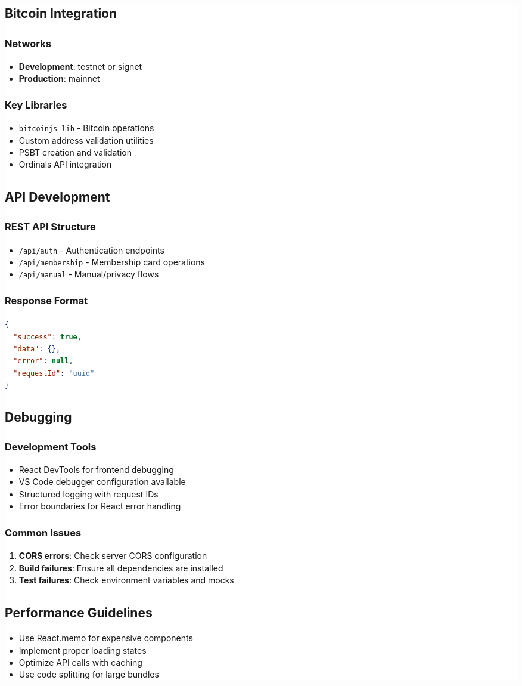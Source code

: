 ## Bitcoin Integration

### Networks
- **Development**: testnet or signet
- **Production**: mainnet

### Key Libraries
- `bitcoinjs-lib` - Bitcoin operations
- Custom address validation utilities
- PSBT creation and validation
- Ordinals API integration

## API Development

### REST API Structure
- `/api/auth` - Authentication endpoints
- `/api/membership` - Membership card operations
- `/api/manual` - Manual/privacy flows

### Response Format
```json
{
  "success": true,
  "data": {},
  "error": null,
  "requestId": "uuid"
}
```

## Debugging

### Development Tools
- React DevTools for frontend debugging
- VS Code debugger configuration available
- Structured logging with request IDs
- Error boundaries for React error handling

### Common Issues
1. **CORS errors**: Check server CORS configuration
2. **Build failures**: Ensure all dependencies are installed
3. **Test failures**: Check environment variables and mocks

## Performance Guidelines

- Use React.memo for expensive components
- Implement proper loading states
- Optimize API calls with caching
- Use code splitting for large bundles

